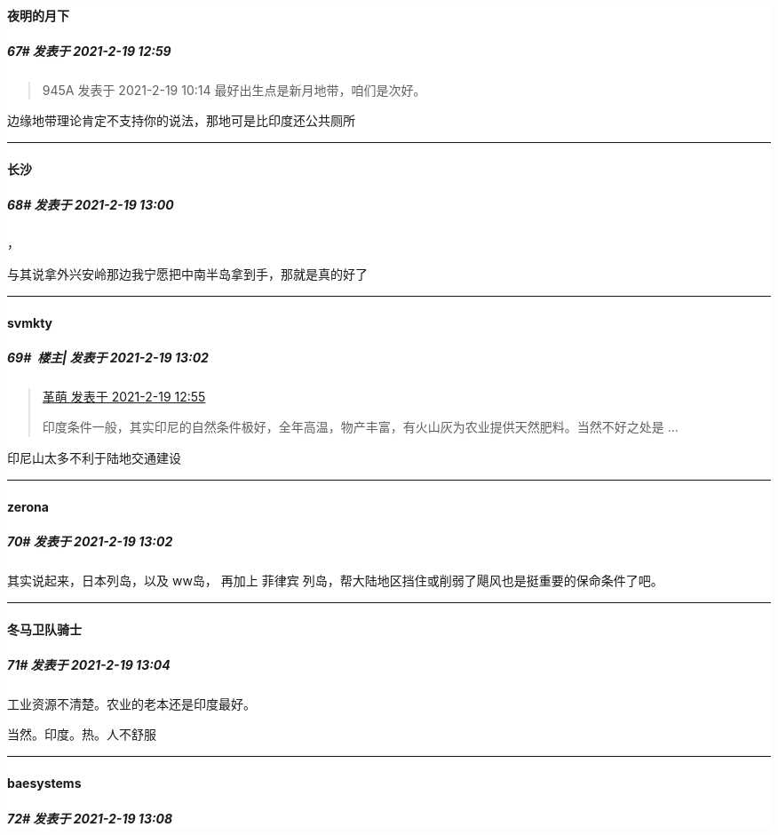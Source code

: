 ####  夜明的月下  
##### 67#       发表于 2021-2-19 12:59


<blockquote>945A 发表于 2021-2-19 10:14
最好出生点是新月地带，咱们是次好。</blockquote>
边缘地带理论肯定不支持你的说法，那地可是比印度还公共厕所


-----

####  长沙  
##### 68#       发表于 2021-2-19 13:00

，


与其说拿外兴安岭那边我宁愿把中南半岛拿到手，那就是真的好了


-----

####  svmkty  
##### 69#         楼主| 发表于 2021-2-19 13:02


<blockquote><a href="httphttps://bbs.saraba1st.com/2b/forum.php?mod=redirect&amp;goto=findpost&amp;pid=50376175&amp;ptid=1988519" target="_blank">革萌 发表于 2021-2-19 12:55</a>

印度条件一般，其实印尼的自然条件极好，全年高温，物产丰富，有火山灰为农业提供天然肥料。当然不好之处是 ...</blockquote>
印尼山太多不利于陆地交通建设


-----

####  zerona  
##### 70#       发表于 2021-2-19 13:02


其实说起来，日本列岛，以及 ww岛， 再加上 菲律宾 列岛，帮大陆地区挡住或削弱了飓风也是挺重要的保命条件了吧。


-----

####  冬马卫队骑士  
##### 71#       发表于 2021-2-19 13:04


工业资源不清楚。农业的老本还是印度最好。


当然。印度。热。人不舒服


-----

####  baesystems  
##### 72#       发表于 2021-2-19 13:08
